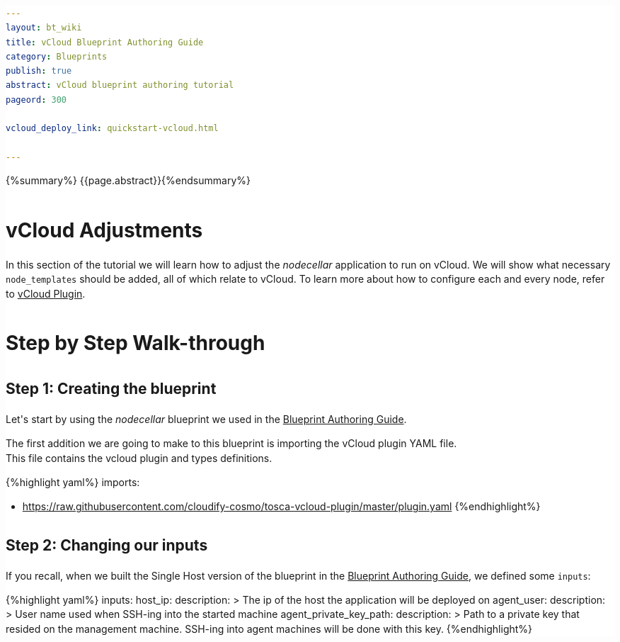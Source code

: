 ```yaml
---
layout: bt_wiki
title: vCloud Blueprint Authoring Guide
category: Blueprints
publish: true
abstract: vCloud blueprint authoring tutorial
pageord: 300

vcloud_deploy_link: quickstart-vcloud.html

---
```

{%summary%} {{page.abstract}}{%endsummary%}


# vCloud Adjustments

In this section of the tutorial we will learn how to adjust the *nodecellar* application to run on vCloud.
We will show what necessary `node_templates` should be added, all of which relate to vCloud.
To learn more about how to configure each and every node, refer to [vCloud Plugin](plugin-vcloud.html).

# Step by Step Walk-through

## Step 1: Creating the blueprint

Let's start by using the *nodecellar* blueprint we used in the [Blueprint Authoring Guide](guide-blueprint.html).

The first addition we are going to make to this blueprint is importing the vCloud plugin YAML file. <br>
This file contains the vcloud plugin and types definitions.

{%highlight yaml%}
imports:
  - https://raw.githubusercontent.com/cloudify-cosmo/tosca-vcloud-plugin/master/plugin.yaml
{%endhighlight%}

## Step 2: Changing our inputs

If you recall, when we built the Single Host version of the blueprint in the [Blueprint Authoring Guide](guide-blueprint.html), we defined some `inputs`:

{%highlight yaml%}
inputs:
  host_ip:
    description: >
      The ip of the host the application will be deployed on
  agent_user:
    description: >
      User name used when SSH-ing into the started machine
  agent_private_key_path:
    description: >
      Path to a private key that resided on the management machine.
      SSH-ing into agent machines will be done with this key.
{%endhighlight%}
